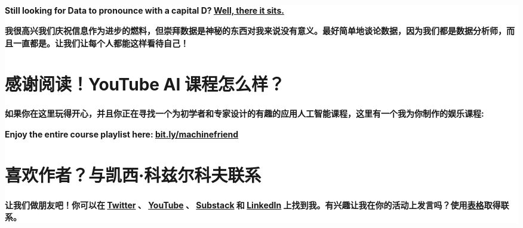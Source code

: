 **Still looking for Data to pronounce with a capital D? [Well, there it sits.](http://bit.ly/startrek_capitaldata)**

**我很高兴我们庆祝信息作为进步的燃料，但崇拜数据是神秘的东西对我来说没有意义。最好简单地谈论数据，因为我们都是数据分析师，而且一直都是。让我们让每个人都能这样看待自己！**

# **感谢阅读！YouTube AI 课程怎么样？**

**如果你在这里玩得开心，并且你正在寻找一个为初学者和专家设计的有趣的应用人工智能课程，这里有一个我为你制作的娱乐课程:**

**Enjoy the entire course playlist here: [bit.ly/machinefriend](http://bit.ly/machinefriend)**

# **喜欢作者？与凯西·科兹尔科夫联系**

**让我们做朋友吧！你可以在 [Twitter](https://twitter.com/quaesita) 、 [YouTube](https://www.youtube.com/channel/UCbOX--VOebPe-MMRkatFRxw) 、 [Substack](http://decision.substack.com) 和 [LinkedIn](https://www.linkedin.com/in/kozyrkov/) 上找到我。有兴趣让我在你的活动上发言吗？使用[表格](http://bit.ly/makecassietalk)取得联系。**